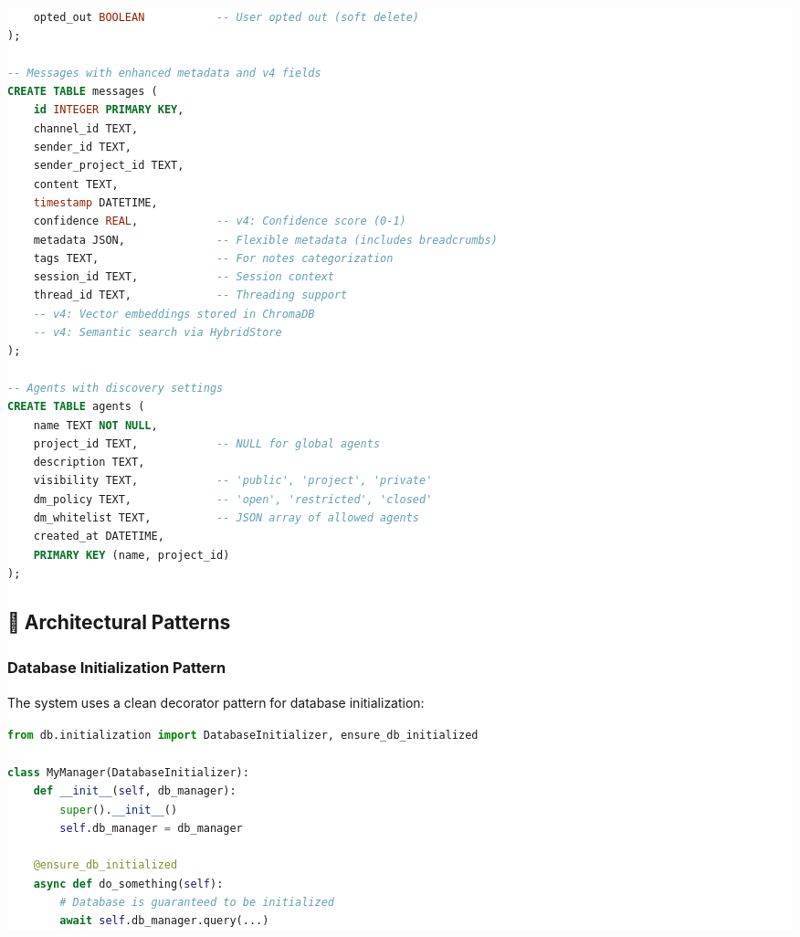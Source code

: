 ```sql
    opted_out BOOLEAN           -- User opted out (soft delete)
);

-- Messages with enhanced metadata and v4 fields
CREATE TABLE messages (
    id INTEGER PRIMARY KEY,
    channel_id TEXT,
    sender_id TEXT,
    sender_project_id TEXT,
    content TEXT,
    timestamp DATETIME,
    confidence REAL,            -- v4: Confidence score (0-1)
    metadata JSON,              -- Flexible metadata (includes breadcrumbs)
    tags TEXT,                  -- For notes categorization
    session_id TEXT,            -- Session context
    thread_id TEXT,             -- Threading support
    -- v4: Vector embeddings stored in ChromaDB
    -- v4: Semantic search via HybridStore
);

-- Agents with discovery settings
CREATE TABLE agents (
    name TEXT NOT NULL,
    project_id TEXT,            -- NULL for global agents
    description TEXT,
    visibility TEXT,            -- 'public', 'project', 'private'
    dm_policy TEXT,             -- 'open', 'restricted', 'closed'
    dm_whitelist TEXT,          -- JSON array of allowed agents
    created_at DATETIME,
    PRIMARY KEY (name, project_id)
);
```

## 🧠 Architectural Patterns

### Database Initialization Pattern

The system uses a clean decorator pattern for database initialization:

```python
from db.initialization import DatabaseInitializer, ensure_db_initialized

class MyManager(DatabaseInitializer):
    def __init__(self, db_manager):
        super().__init__()
        self.db_manager = db_manager
    
    @ensure_db_initialized
    async def do_something(self):
        # Database is guaranteed to be initialized
        await self.db_manager.query(...)
```
